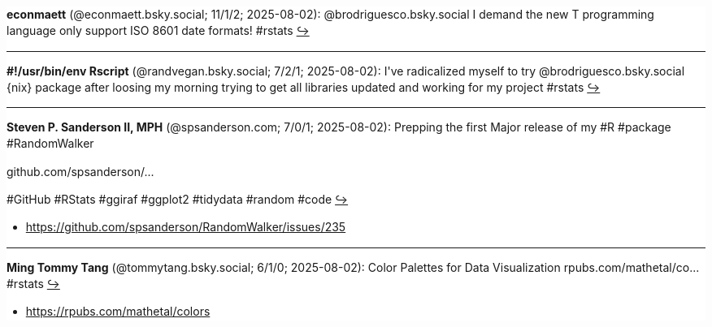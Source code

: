 **econmaett** (@econmaett.bsky.social; 11/1/2; 2025-08-02): @brodriguesco.bsky.social I demand the new T programming language only support ISO 8601 date formats! 
#rstats  [&#8618;](https://bsky.app/profile/econmaett.bsky.social/post/3lvgqq5u5ik2i)

---

**#!/usr/bin/env Rscript** (@randvegan.bsky.social; 7/2/1; 2025-08-02): I've radicalized myself to try @brodriguesco.bsky.social {nix} package after loosing my morning trying to get all libraries updated and working for my project
#rstats  [&#8618;](https://bsky.app/profile/randvegan.bsky.social/post/3lvh53kqswc2i)

---

**Steven P. Sanderson II, MPH** (@spsanderson.com; 7/0/1; 2025-08-02): Prepping the first Major release of my #R #package #RandomWalker

github.com/spsanderson/...

#GitHub #RStats #ggiraf #ggplot2 #tidydata #random #code  [&#8618;](https://bsky.app/profile/spsanderson.com/post/3lvg2tohbgc2v)

- <https://github.com/spsanderson/RandomWalker/issues/235>

---

**Ming Tommy Tang** (@tommytang.bsky.social; 6/1/0; 2025-08-02): Color Palettes for Data Visualization rpubs.com/mathetal/co... #rstats  [&#8618;](https://bsky.app/profile/tommytang.bsky.social/post/3lvge23vuth26)

- <https://rpubs.com/mathetal/colors>

